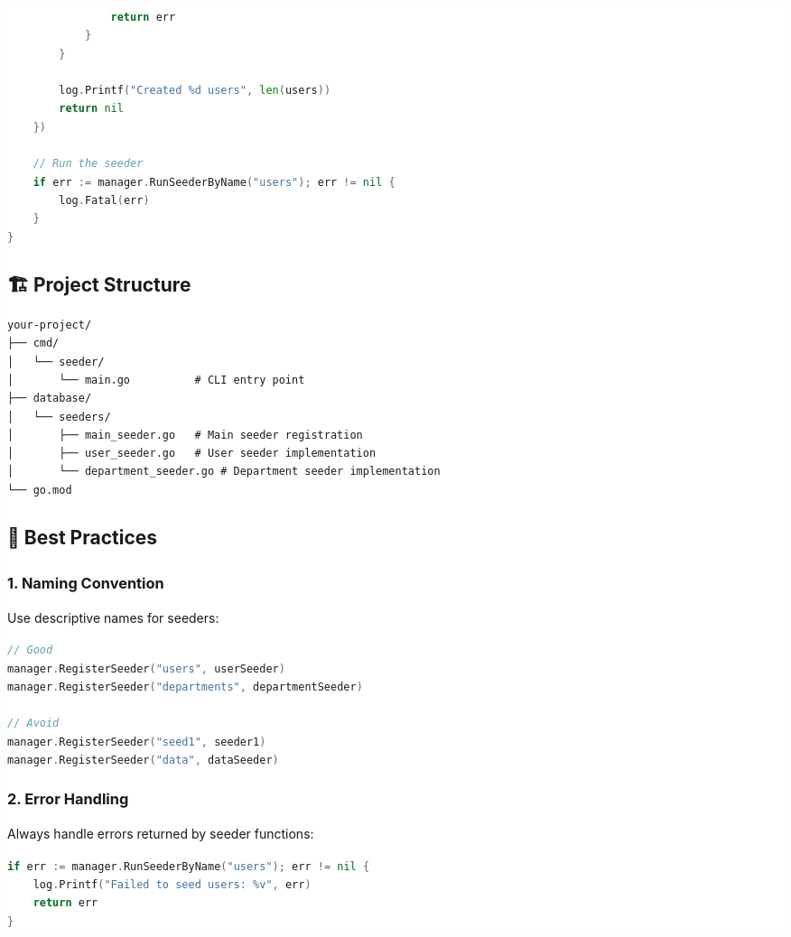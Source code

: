 ```go
                return err
            }
        }
        
        log.Printf("Created %d users", len(users))
        return nil
    })
    
    // Run the seeder
    if err := manager.RunSeederByName("users"); err != nil {
        log.Fatal(err)
    }
}
```

## 🏗️ Project Structure

```
your-project/
├── cmd/
│   └── seeder/
│       └── main.go          # CLI entry point
├── database/
│   └── seeders/
│       ├── main_seeder.go   # Main seeder registration
│       ├── user_seeder.go   # User seeder implementation
│       └── department_seeder.go # Department seeder implementation
└── go.mod
```

## 🎯 Best Practices

### 1. **Naming Convention**
Use descriptive names for seeders:
```go
// Good
manager.RegisterSeeder("users", userSeeder)
manager.RegisterSeeder("departments", departmentSeeder)

// Avoid
manager.RegisterSeeder("seed1", seeder1)
manager.RegisterSeeder("data", dataSeeder)
```

### 2. **Error Handling**
Always handle errors returned by seeder functions:
```go
if err := manager.RunSeederByName("users"); err != nil {
    log.Printf("Failed to seed users: %v", err)
    return err
}
```
